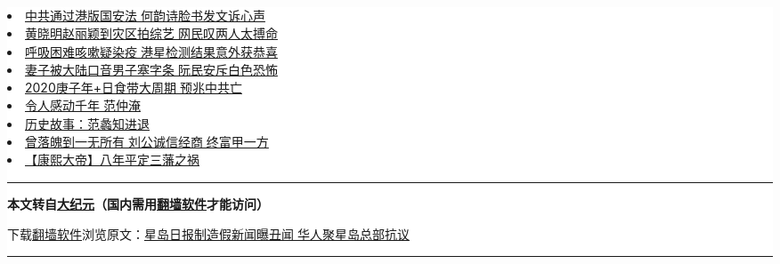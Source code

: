 <li><a href="https://github.com/yktzsx335/djy/blob/master/gb/20/6/30/n12222874.md#1">中共通过港版国安法 何韵诗脸书发文诉心声</a></li>
<li><a href="https://github.com/yktzsx335/djy/blob/master/gb/20/7/1/n12225699.md#1">黄晓明赵丽颖到灾区拍综艺 网民叹两人太搏命</a></li>
<li><a href="https://github.com/yktzsx335/djy/blob/master/gb/20/6/30/n12223084.md#1">呼吸困难咳嗽疑染疫 港星检测结果意外获恭喜</a></li>
<li><a href="https://github.com/yktzsx335/djy/blob/master/gb/20/6/30/n12222721.md#1">妻子被大陆口音男子塞字条 阮民安斥白色恐怖</a></li>
<li><a href="https://github.com/yktzsx335/djy/blob/master/gb/20/6/12/n12180144.md#1">2020庚子年+日食带大周期  预兆中共亡</a></li>
<li><a href="https://github.com/yktzsx335/djy/blob/master/gb/12/1/21/n3492348.md#1">令人感动千年    范仲淹</a></li>
<li><a href="https://github.com/yktzsx335/djy/blob/master/gb/11/3/19/n3202908.md#1">历史故事：范蠡知进退</a></li>
<li><a href="https://github.com/yktzsx335/djy/blob/master/gb/20/6/30/n12222697.md#1">曾落魄到一无所有 刘公诚信经商 终富甲一方</a></li>
<li><a href="https://github.com/yktzsx335/djy/blob/master/gb/20/5/26/n12138083.md#1">【康熙大帝】八年平定三藩之祸</a></li>
<hr>

<strong>本文转自<a href="https://www.epochtimes.com">大纪元</a>（国内需用<a href="https://github.com/yktzsx335/www/blob/master/README.md#8">翻墙软件</a>才能访问）</strong><p>下载<a href="https://github.com/yktzsx335/www/blob/master/README.md#8">翻墙软件</a>浏览原文：<a href="https://www.epochtimes.com/gb/12/6/16/n3613899.htm">星岛日报制造假新闻曝丑闻 华人聚星岛总部抗议</a></p><hr>
